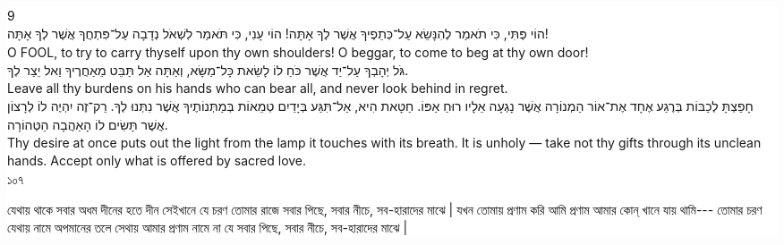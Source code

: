 <td style="vertical-align:top;" width="33%">
<div class="english">
9
</div></td></tr>


<tr>
<td style="vertical-align:top;" width="33%">
<div class="liturgy"><span lang="he">
הוֹי פֶּתִּי, כִּי תֹאמַר לְהִנָּשֵׂא עַל־כְּתֵפֶיךָ אֲשֶׁר לְךָ אָתָּה!  הוֹי עָנִי, כִּי תֹּאמַר לִשְׁאֹל נְדָבָה עַל־פִּתְחֲךָ אֲשֶׁר לְךָ אָתָּה!
</span></div></td>
 
<td style="vertical-align:top;" width="33%">
<div class="english">
O FOOL, to try to carry thyself upon thy own shoulders! O beggar, to come to beg at thy own door!
</div></td></tr>


<tr>
<td style="vertical-align:top;" width="33%">
<div class="liturgy"><span lang="he">
גֹּל יְהָבְךָ עַל־יַד אֲשֶׁר כֹּחַ לוֹ לָשֵׂאת כָּל־מַשָּׂא, וְאַתָּה אַל תַּבֵּט מֵאַחֲרֶיךָ וַאל יֵצַר לְךָ.
</span></div></td>
 
<td style="vertical-align:top;" width="33%">
<div class="english">
Leave all thy burdens on his hands who can bear all, and never look behind in regret.
</div></td></tr>


<tr>
<td style="vertical-align:top;" width="33%">
<div class="liturgy"><span lang="he">
חָפַצְתָּ לְכַבּוֹת בְּרֶגַע אֶחָד אֶת־אוֹר הַמְנוֹרָה אֲשֶׁר נָגְעָה אֵלָיו רוּחַ אַפּוֹ.  חַטָּאת הִיא, אַל־תִּגַּע בְּיָדַיִם טְמֵאוֹת בְּמַתְּנוֹתֶיךָ אֲשֶׁר נִתְּנוּ לְךָ.  רַק־זֶה יִהְיֶה לוֹ לְרָצוֹן אֲשֶׁר תָּשִׂים לוֹ הָאַהֲבָה הַטְּהוֹרָה.
</span></div></td>
 
<td style="vertical-align:top;" width="33%">
<div class="english">
Thy desire at once puts out the light from the lamp it touches with its breath. It is unholy — take not thy gifts through its unclean hands. Accept only what is offered by sacred love.
</div></td></tr>


<tr><td rowspan="5" style="vertical-align:top;" width="46%">
<div class="bengali"><span lang="bn">
১০৭

যেথায় থাকে সবার অধম দীনের হতে দীন
সেইখানে যে চরণ তোমার রাজে
সবার পিছে, সবার নীচে,
সব-হারাদের মাঝে |
যখন তোমায় প্রণাম করি আমি
প্রণাম আমার কোন্ খানে যায় থামি---
তোমার চরণ যেথায় নামে অপমানের তলে
সেথায় আমার প্রণাম নামে না যে
সবার পিছে, সবার নীচে,
সব-হারাদের মাঝে |
